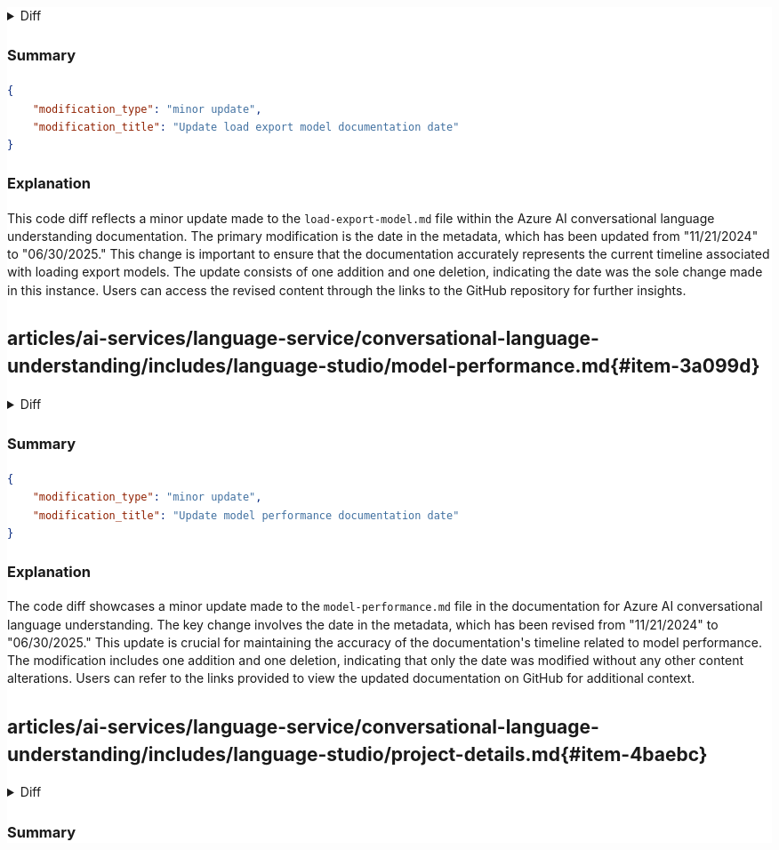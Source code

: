 <details><summary>Diff</summary></details>

### Summary

```json
{
    "modification_type": "minor update",
    "modification_title": "Update load export model documentation date"
}
```

### Explanation
This code diff reflects a minor update made to the `load-export-model.md` file within the Azure AI conversational language understanding documentation. The primary modification is the date in the metadata, which has been updated from "11/21/2024" to "06/30/2025." This change is important to ensure that the documentation accurately represents the current timeline associated with loading export models. The update consists of one addition and one deletion, indicating the date was the sole change made in this instance. Users can access the revised content through the links to the GitHub repository for further insights.

## articles/ai-services/language-service/conversational-language-understanding/includes/language-studio/model-performance.md{#item-3a099d}

<details><summary>Diff</summary></details>

### Summary

```json
{
    "modification_type": "minor update",
    "modification_title": "Update model performance documentation date"
}
```

### Explanation
The code diff showcases a minor update made to the `model-performance.md` file in the documentation for Azure AI conversational language understanding. The key change involves the date in the metadata, which has been revised from "11/21/2024" to "06/30/2025." This update is crucial for maintaining the accuracy of the documentation's timeline related to model performance. The modification includes one addition and one deletion, indicating that only the date was modified without any other content alterations. Users can refer to the links provided to view the updated documentation on GitHub for additional context.

## articles/ai-services/language-service/conversational-language-understanding/includes/language-studio/project-details.md{#item-4baebc}

<details><summary>Diff</summary></details>

### Summary
